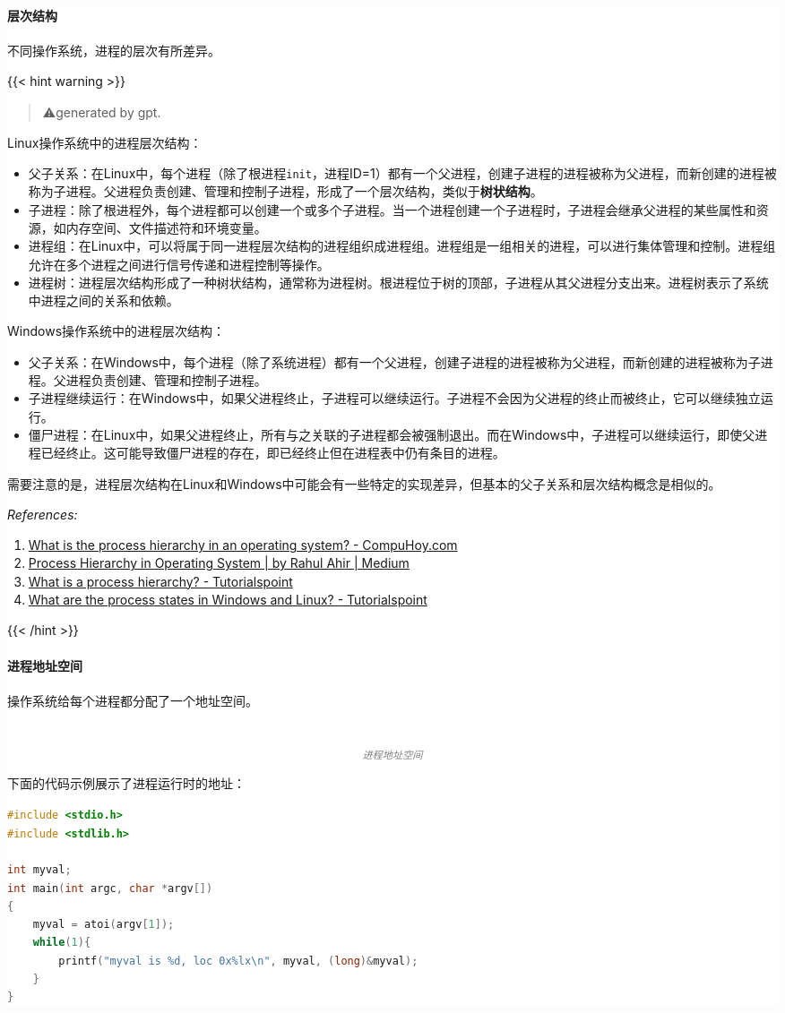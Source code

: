 #### 层次结构

不同操作系统，进程的层次有所差异。

{{< hint warning >}}

> ⚠️generated by gpt.

Linux操作系统中的进程层次结构：

- 父子关系：在Linux中，每个进程（除了根进程`init`，进程ID=1）都有一个父进程，创建子进程的进程被称为父进程，而新创建的进程被称为子进程。父进程负责创建、管理和控制子进程，形成了一个层次结构，类似于**树状结构**。
- 子进程：除了根进程外，每个进程都可以创建一个或多个子进程。当一个进程创建一个子进程时，子进程会继承父进程的某些属性和资源，如内存空间、文件描述符和环境变量。
- 进程组：在Linux中，可以将属于同一进程层次结构的进程组织成进程组。进程组是一组相关的进程，可以进行集体管理和控制。进程组允许在多个进程之间进行信号传递和进程控制等操作。
- 进程树：进程层次结构形成了一种树状结构，通常称为进程树。根进程位于树的顶部，子进程从其父进程分支出来。进程树表示了系统中进程之间的关系和依赖。

Windows操作系统中的进程层次结构：

- 父子关系：在Windows中，每个进程（除了系统进程）都有一个父进程，创建子进程的进程被称为父进程，而新创建的进程被称为子进程。父进程负责创建、管理和控制子进程。
- 子进程继续运行：在Windows中，如果父进程终止，子进程可以继续运行。子进程不会因为父进程的终止而被终止，它可以继续独立运行。
- 僵尸进程：在Linux中，如果父进程终止，所有与之关联的子进程都会被强制退出。而在Windows中，子进程可以继续运行，即使父进程已经终止。这可能导致僵尸进程的存在，即已经终止但在进程表中仍有条目的进程。

需要注意的是，进程层次结构在Linux和Windows中可能会有一些特定的实现差异，但基本的父子关系和层次结构概念是相似的。

*References:*

1. [What is the process hierarchy in an operating system? - CompuHoy.com](https://www.compuhoy.com/what-is-the-process-hierarchy-in-an-operating-system/)
2. [Process Hierarchy in Operating System | by Rahul Ahir | Medium](https://medium.com/@ahirlog/process-hierarchy-in-operating-system-5075b768a3ec)
3. [What is a process hierarchy? - Tutorialspoint](https://www.tutorialspoint.com/what-is-a-process-hierarchy)
4. [What are the process states in Windows and Linux? - Tutorialspoint](https://www.tutorialspoint.com/what-are-the-process-states-in-windows-and-linux)

{{< /hint >}}

#### 进程地址空间

操作系统给每个进程都分配了一个地址空间。

<center style="font-size:0.8rem;font-style:italic;color:gray">
<img  alt="" src="/img/course/os/3/process_address_space.png" />
<p>
进程地址空间
</center>

下面的代码示例展示了进程运行时的地址：

```c
#include <stdio.h>
#include <stdlib.h>

int myval;
int main(int argc, char *argv[])
{
    myval = atoi(argv[1]);
    while(1){
        printf("myval is %d, loc 0x%lx\n", myval, (long)&myval);
    }
}
```
